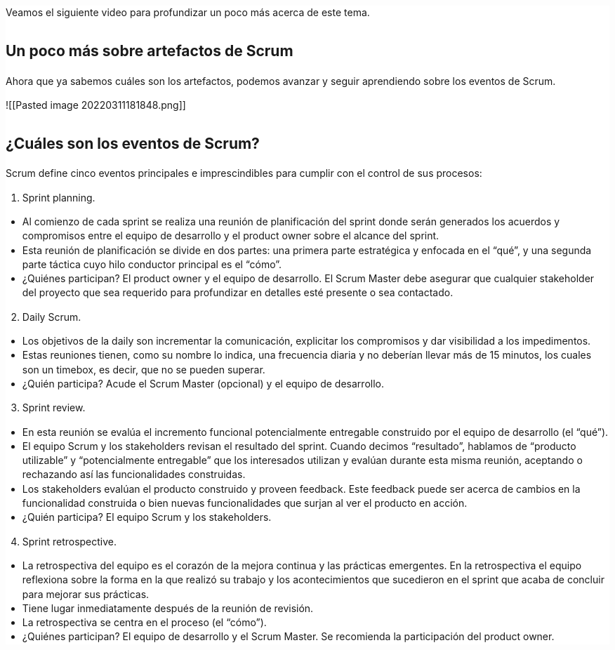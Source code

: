 Veamos el siguiente video para profundizar un poco más acerca de este tema.

## Un poco más sobre artefactos de Scrum

Ahora que ya sabemos cuáles son los artefactos, podemos avanzar y seguir aprendiendo sobre los eventos de Scrum.

 ![[Pasted image 20220311181848.png]]

## ¿Cuáles son los eventos de Scrum?

Scrum define cinco eventos principales e imprescindibles para cumplir con el control de sus procesos:

1.  Sprint planning.
   
 -   Al comienzo de cada sprint se realiza una reunión de planificación del sprint donde serán generados los acuerdos y compromisos entre el equipo de desarrollo y el product owner sobre el alcance del sprint.
-   Esta reunión de planificación se divide en dos partes: una primera parte estratégica y enfocada en el “qué”, y una segunda parte táctica cuyo hilo conductor principal es el “cómo”.
-   ¿Quiénes participan? El product owner y el equipo de desarrollo. El Scrum Master debe asegurar que cualquier stakeholder del proyecto que sea requerido para profundizar en detalles esté presente o sea contactado.
   
   
2.  Daily Scrum.
-  Los objetivos de la daily son incrementar la comunicación, explicitar los compromisos y dar visibilidad a los impedimentos.
-   Estas reuniones tienen, como su nombre lo indica, una frecuencia diaria y no deberían llevar más de 15 minutos, los cuales son un timebox, es decir, que no se pueden superar.
-   ¿Quién participa? Acude el Scrum Master (opcional) y el equipo de desarrollo.
   
3.  Sprint review.
   
-   En esta reunión se evalúa el incremento funcional potencialmente entregable construido por el equipo de desarrollo (el “qué”). 
-   El equipo Scrum y los stakeholders revisan el resultado del sprint. Cuando decimos “resultado”, hablamos de “producto utilizable” y “potencialmente entregable” que los interesados utilizan y evalúan durante esta misma reunión, aceptando o rechazando así las funcionalidades construidas.
-   Los stakeholders evalúan el producto construido y proveen feedback. Este feedback puede ser acerca de cambios en la funcionalidad construida o bien nuevas funcionalidades que surjan al ver el producto en acción.
-   ¿Quién participa? El equipo Scrum y los stakeholders.
   
4.  Sprint retrospective.
   
-   La retrospectiva del equipo es el corazón de la mejora continua y las prácticas emergentes. En la retrospectiva el equipo reflexiona sobre la forma en la que realizó su trabajo y los acontecimientos que sucedieron en el sprint que acaba de concluir para mejorar sus prácticas. 
-   Tiene lugar inmediatamente después de la reunión de revisión. 
-   La retrospectiva se centra en el proceso (el “cómo”).
-   ¿Quiénes participan? El equipo de desarrollo y el Scrum Master. Se recomienda la participación del product owner.
  